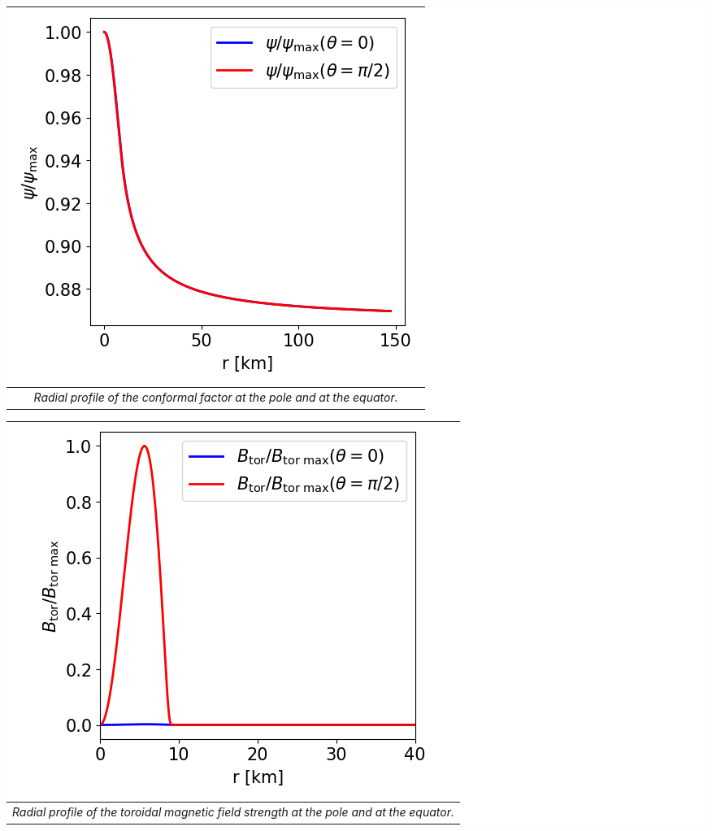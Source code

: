| ![alt-text-1](./images/stt/apr/psi_b-6_toro.png) |
|:--:|
| *Radial profile of the conformal factor at the pole and at the equator.* |

| ![alt-text-1](./images/stt/apr/btor_b-6_toro.png) |
|:--:|
| *Radial profile of the toroidal magnetic field strength at the pole and at the equator.* |
